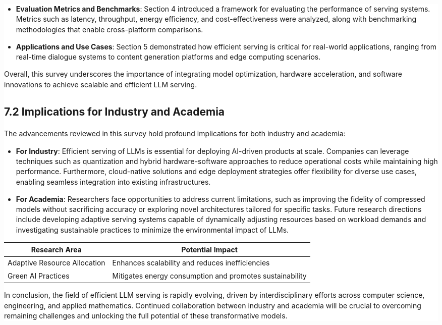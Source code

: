 - **Evaluation Metrics and Benchmarks**: Section 4 introduced a framework for evaluating the performance of serving systems. Metrics such as latency, throughput, energy efficiency, and cost-effectiveness were analyzed, along with benchmarking methodologies that enable cross-platform comparisons.

- **Applications and Use Cases**: Section 5 demonstrated how efficient serving is critical for real-world applications, ranging from real-time dialogue systems to content generation platforms and edge computing scenarios.

Overall, this survey underscores the importance of integrating model optimization, hardware acceleration, and software innovations to achieve scalable and efficient LLM serving.

## 7.2 Implications for Industry and Academia
The advancements reviewed in this survey hold profound implications for both industry and academia:

- **For Industry**: Efficient serving of LLMs is essential for deploying AI-driven products at scale. Companies can leverage techniques such as quantization and hybrid hardware-software approaches to reduce operational costs while maintaining high performance. Furthermore, cloud-native solutions and edge deployment strategies offer flexibility for diverse use cases, enabling seamless integration into existing infrastructures.

- **For Academia**: Researchers face opportunities to address current limitations, such as improving the fidelity of compressed models without sacrificing accuracy or exploring novel architectures tailored for specific tasks. Future research directions include developing adaptive serving systems capable of dynamically adjusting resources based on workload demands and investigating sustainable practices to minimize the environmental impact of LLMs.

| Research Area | Potential Impact |
|--------------|------------------|
| Adaptive Resource Allocation | Enhances scalability and reduces inefficiencies |
| Green AI Practices | Mitigates energy consumption and promotes sustainability |

In conclusion, the field of efficient LLM serving is rapidly evolving, driven by interdisciplinary efforts across computer science, engineering, and applied mathematics. Continued collaboration between industry and academia will be crucial to overcoming remaining challenges and unlocking the full potential of these transformative models.

